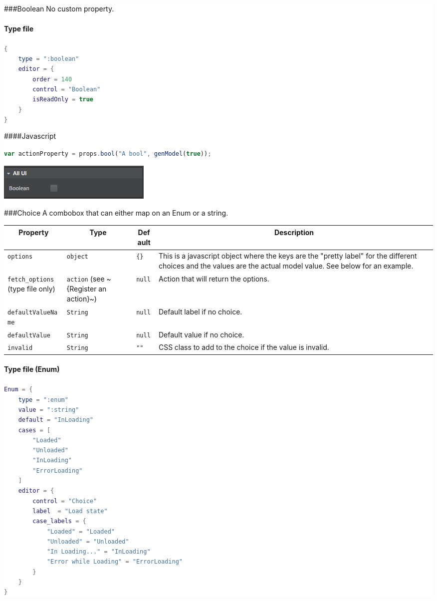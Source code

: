 ###Boolean
No custom property.

#### Type file
```lua
{
    type = ":boolean"
    editor = {
        order = 140
        control = "Boolean"
        isReadOnly = true
    }
}
```

####Javascript
```javascript
var actionProperty = props.bool("A bool", genModel(true));
```

![import menu](../images/property_boolean.png)

###Choice
A combobox that can either map on an Enum or a string.

Property       |Type     |Default   |Description
---------------|---------|----------|-----------
`options`     |`object` |`{}`|This is a javascript object where the keys are the "pretty label" for the different choices and the values are the actual model value. See below for an example.
`fetch_options` (type file only)  |`action` (see ~{Register an action}~)|`null`  |Action that will return the options.
`defaultValueName`        |`String` |`null`    |Default label if no choice.
`defaultValue`       |`String` |`null`    |Default value if no choice.
`invalid`  |`String` |`""`    |CSS class to add to the choice if the value is invalid.

#### Type file (Enum)
```lua
Enum = {
    type = ":enum"
    value = ":string"
    default = "InLoading"
    cases = [
        "Loaded"
        "Unloaded"
        "InLoading"
        "ErrorLoading"
    ]
    editor = {
        control = "Choice"
        label  = "Load state"
        case_labels = {
            "Loaded" = "Loaded"
            "Unloaded" = "Unloaded"
            "In Loading..." = "InLoading"
            "Error while Loading" = "ErrorLoading"
        }
    }
}
```
